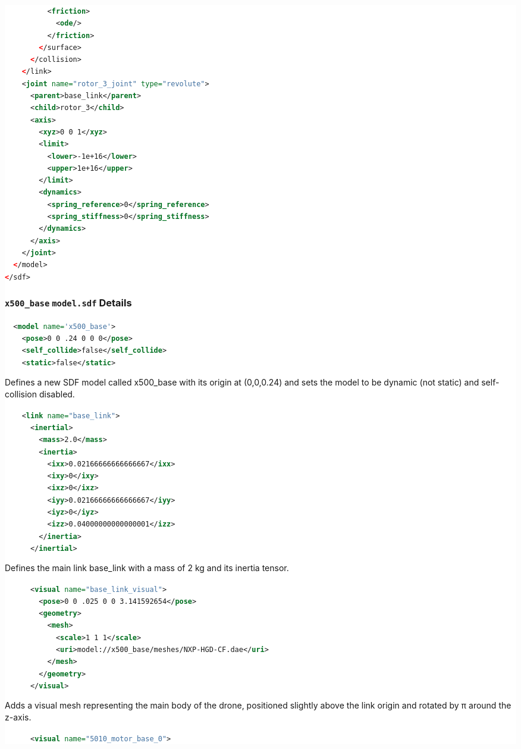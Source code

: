 ```xml
          <friction>
            <ode/>
          </friction>
        </surface>
      </collision>
    </link>
    <joint name="rotor_3_joint" type="revolute">
      <parent>base_link</parent>
      <child>rotor_3</child>
      <axis>
        <xyz>0 0 1</xyz>
        <limit>
          <lower>-1e+16</lower>
          <upper>1e+16</upper>
        </limit>
        <dynamics>
          <spring_reference>0</spring_reference>
          <spring_stiffness>0</spring_stiffness>
        </dynamics>
      </axis>
    </joint>
  </model>
</sdf>
```

### `x500_base` `model.sdf` Details
```xml
  <model name='x500_base'>
    <pose>0 0 .24 0 0 0</pose>
    <self_collide>false</self_collide>
    <static>false</static>
```
Defines a new SDF model called x500_base with its origin at (0,0,0.24) and sets the model to be dynamic (not static) and self-collision disabled.
```xml
    <link name="base_link">
      <inertial>
        <mass>2.0</mass>
        <inertia>
          <ixx>0.02166666666666667</ixx>
          <ixy>0</ixy>
          <ixz>0</ixz>
          <iyy>0.02166666666666667</iyy>
          <iyz>0</iyz>
          <izz>0.04000000000000001</izz>
        </inertia>
      </inertial>
```
Defines the main link base_link with a mass of 2 kg and its inertia tensor.
```xml
      <visual name="base_link_visual">
        <pose>0 0 .025 0 0 3.141592654</pose>
        <geometry>
          <mesh>
            <scale>1 1 1</scale>
            <uri>model://x500_base/meshes/NXP-HGD-CF.dae</uri>
          </mesh>
        </geometry>
      </visual>
```
Adds a visual mesh representing the main body of the drone, positioned slightly above the link origin and rotated by π around the z-axis.
```xml
      <visual name="5010_motor_base_0">
```